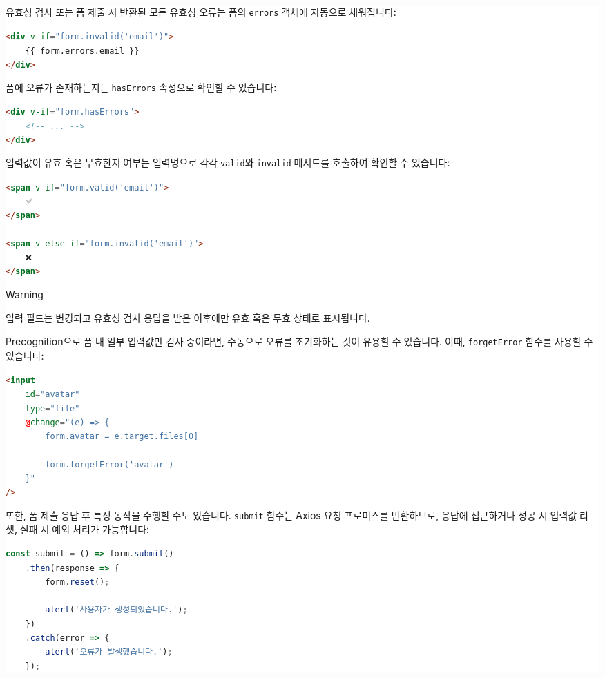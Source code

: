 유효성 검사 또는 폼 제출 시 반환된 모든 유효성 오류는 폼의 `errors` 객체에 자동으로 채워집니다:

```html
<div v-if="form.invalid('email')">
    {{ form.errors.email }}
</div>
```

폼에 오류가 존재하는지는 `hasErrors` 속성으로 확인할 수 있습니다:

```html
<div v-if="form.hasErrors">
    <!-- ... -->
</div>
```

입력값이 유효 혹은 무효한지 여부는 입력명으로 각각 `valid`와 `invalid` 메서드를 호출하여 확인할 수 있습니다:

```html
<span v-if="form.valid('email')">
    ✅
</span>

<span v-else-if="form.invalid('email')">
    ❌
</span>
```

> [!WARNING]  
> 입력 필드는 변경되고 유효성 검사 응답을 받은 이후에만 유효 혹은 무효 상태로 표시됩니다.

Precognition으로 폼 내 일부 입력값만 검사 중이라면, 수동으로 오류를 초기화하는 것이 유용할 수 있습니다. 이때, `forgetError` 함수를 사용할 수 있습니다:

```html
<input
    id="avatar"
    type="file"
    @change="(e) => {
        form.avatar = e.target.files[0]

        form.forgetError('avatar')
    }"
/>
```

또한, 폼 제출 응답 후 특정 동작을 수행할 수도 있습니다. `submit` 함수는 Axios 요청 프로미스를 반환하므로, 응답에 접근하거나 성공 시 입력값 리셋, 실패 시 예외 처리가 가능합니다:

```js
const submit = () => form.submit()
    .then(response => {
        form.reset();

        alert('사용자가 생성되었습니다.');
    })
    .catch(error => {
        alert('오류가 발생했습니다.');
    });
```
